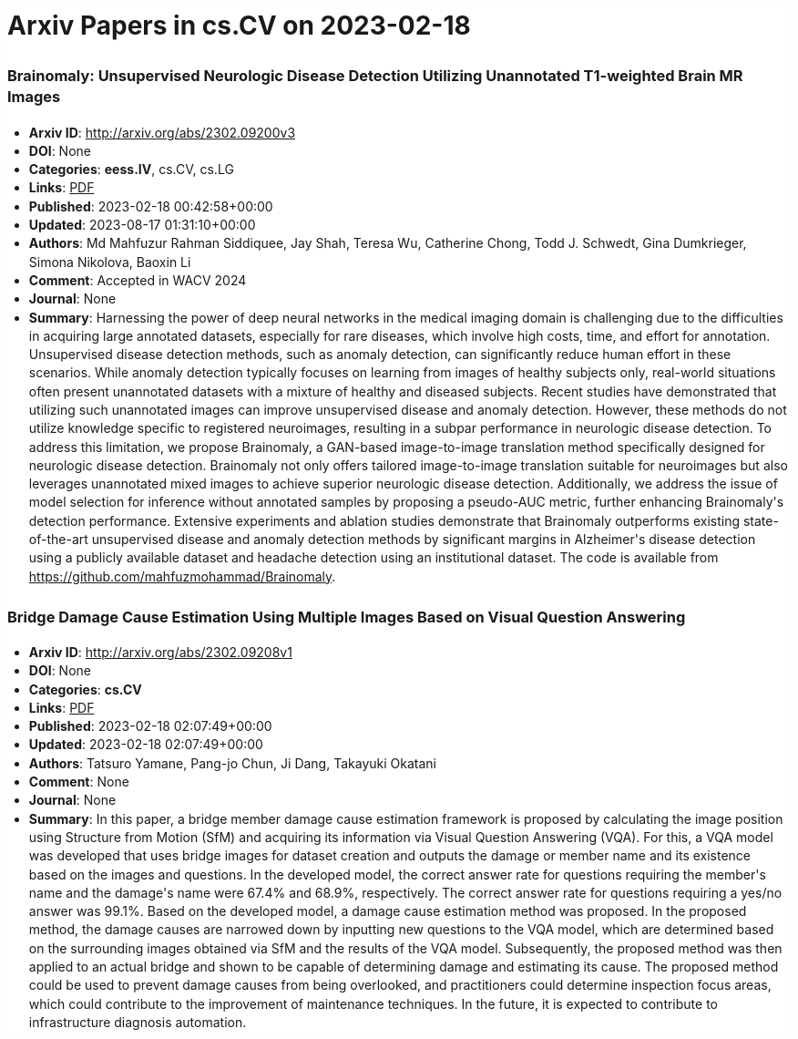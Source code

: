 # Arxiv Papers in cs.CV on 2023-02-18
### Brainomaly: Unsupervised Neurologic Disease Detection Utilizing Unannotated T1-weighted Brain MR Images
- **Arxiv ID**: http://arxiv.org/abs/2302.09200v3
- **DOI**: None
- **Categories**: **eess.IV**, cs.CV, cs.LG
- **Links**: [PDF](http://arxiv.org/pdf/2302.09200v3)
- **Published**: 2023-02-18 00:42:58+00:00
- **Updated**: 2023-08-17 01:31:10+00:00
- **Authors**: Md Mahfuzur Rahman Siddiquee, Jay Shah, Teresa Wu, Catherine Chong, Todd J. Schwedt, Gina Dumkrieger, Simona Nikolova, Baoxin Li
- **Comment**: Accepted in WACV 2024
- **Journal**: None
- **Summary**: Harnessing the power of deep neural networks in the medical imaging domain is challenging due to the difficulties in acquiring large annotated datasets, especially for rare diseases, which involve high costs, time, and effort for annotation. Unsupervised disease detection methods, such as anomaly detection, can significantly reduce human effort in these scenarios. While anomaly detection typically focuses on learning from images of healthy subjects only, real-world situations often present unannotated datasets with a mixture of healthy and diseased subjects. Recent studies have demonstrated that utilizing such unannotated images can improve unsupervised disease and anomaly detection. However, these methods do not utilize knowledge specific to registered neuroimages, resulting in a subpar performance in neurologic disease detection. To address this limitation, we propose Brainomaly, a GAN-based image-to-image translation method specifically designed for neurologic disease detection. Brainomaly not only offers tailored image-to-image translation suitable for neuroimages but also leverages unannotated mixed images to achieve superior neurologic disease detection. Additionally, we address the issue of model selection for inference without annotated samples by proposing a pseudo-AUC metric, further enhancing Brainomaly's detection performance. Extensive experiments and ablation studies demonstrate that Brainomaly outperforms existing state-of-the-art unsupervised disease and anomaly detection methods by significant margins in Alzheimer's disease detection using a publicly available dataset and headache detection using an institutional dataset. The code is available from https://github.com/mahfuzmohammad/Brainomaly.



### Bridge Damage Cause Estimation Using Multiple Images Based on Visual Question Answering
- **Arxiv ID**: http://arxiv.org/abs/2302.09208v1
- **DOI**: None
- **Categories**: **cs.CV**
- **Links**: [PDF](http://arxiv.org/pdf/2302.09208v1)
- **Published**: 2023-02-18 02:07:49+00:00
- **Updated**: 2023-02-18 02:07:49+00:00
- **Authors**: Tatsuro Yamane, Pang-jo Chun, Ji Dang, Takayuki Okatani
- **Comment**: None
- **Journal**: None
- **Summary**: In this paper, a bridge member damage cause estimation framework is proposed by calculating the image position using Structure from Motion (SfM) and acquiring its information via Visual Question Answering (VQA). For this, a VQA model was developed that uses bridge images for dataset creation and outputs the damage or member name and its existence based on the images and questions. In the developed model, the correct answer rate for questions requiring the member's name and the damage's name were 67.4% and 68.9%, respectively. The correct answer rate for questions requiring a yes/no answer was 99.1%. Based on the developed model, a damage cause estimation method was proposed. In the proposed method, the damage causes are narrowed down by inputting new questions to the VQA model, which are determined based on the surrounding images obtained via SfM and the results of the VQA model. Subsequently, the proposed method was then applied to an actual bridge and shown to be capable of determining damage and estimating its cause. The proposed method could be used to prevent damage causes from being overlooked, and practitioners could determine inspection focus areas, which could contribute to the improvement of maintenance techniques. In the future, it is expected to contribute to infrastructure diagnosis automation.
